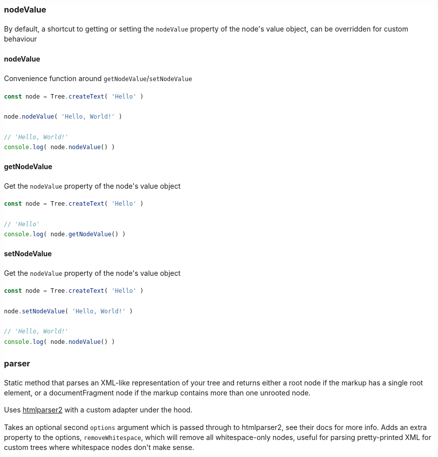 
### nodeValue

By default, a shortcut to getting or setting the `nodeValue` property of the 
node's value object, can be overridden for custom behaviour

#### nodeValue

Convenience function around `getNodeValue`/`setNodeValue`

```javascript
const node = Tree.createText( 'Hello' )

node.nodeValue( 'Hello, World!' )

// 'Hello, World!'
console.log( node.nodeValue() )
```

#### getNodeValue

Get the `nodeValue` property of the node's value object

```javascript
const node = Tree.createText( 'Hello' )

// 'Hello'
console.log( node.getNodeValue() )
```

#### setNodeValue

Get the `nodeValue` property of the node's value object

```javascript
const node = Tree.createText( 'Hello' )

node.setNodeValue( 'Hello, World!' )

// 'Hello, World!'
console.log( node.nodeValue() )
```

### parser

Static method that parses an XML-like representation of your tree and returns 
either a root node if the markup has a single root element, or a 
documentFragment node if the markup contains more than one unrooted node.

Uses [htmlparser2](https://github.com/fb55/htmlparser2) with a custom adapter 
under the hood.

Takes an optional second `options` argument which is passed through to 
htmlparser2, see their docs for more info. Adds an extra property to the 
options, `removeWhitespace`, which will remove all whitespace-only nodes, useful
for parsing pretty-printed XML for custom trees where whitespace nodes don't
make sense.
